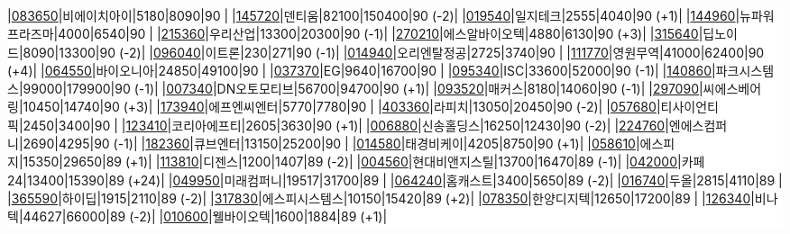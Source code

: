 |[083650](https://finance.daum.net/quotes/A083650)|비에이치아이|5180|8090|90 |
|[145720](https://finance.daum.net/quotes/A145720)|덴티움|82100|150400|90 (-2)|
|[019540](https://finance.daum.net/quotes/A019540)|일지테크|2555|4040|90 (+1)|
|[144960](https://finance.daum.net/quotes/A144960)|뉴파워프라즈마|4000|6540|90 |
|[215360](https://finance.daum.net/quotes/A215360)|우리산업|13300|20300|90 (-1)|
|[270210](https://finance.daum.net/quotes/A270210)|에스알바이오텍|4880|6130|90 (+3)|
|[315640](https://finance.daum.net/quotes/A315640)|딥노이드|8090|13300|90 (-2)|
|[096040](https://finance.daum.net/quotes/A096040)|이트론|230|271|90 (-1)|
|[014940](https://finance.daum.net/quotes/A014940)|오리엔탈정공|2725|3740|90 |
|[111770](https://finance.daum.net/quotes/A111770)|영원무역|41000|62400|90 (+4)|
|[064550](https://finance.daum.net/quotes/A064550)|바이오니아|24850|49100|90 |
|[037370](https://finance.daum.net/quotes/A037370)|EG|9640|16700|90 |
|[095340](https://finance.daum.net/quotes/A095340)|ISC|33600|52000|90 (-1)|
|[140860](https://finance.daum.net/quotes/A140860)|파크시스템스|99000|179900|90 (-1)|
|[007340](https://finance.daum.net/quotes/A007340)|DN오토모티브|56700|94700|90 (+1)|
|[093520](https://finance.daum.net/quotes/A093520)|매커스|8180|14060|90 (-1)|
|[297090](https://finance.daum.net/quotes/A297090)|씨에스베어링|10450|14740|90 (+3)|
|[173940](https://finance.daum.net/quotes/A173940)|에프엔씨엔터|5770|7780|90 |
|[403360](https://finance.daum.net/quotes/A403360)|라피치|13050|20450|90 (-2)|
|[057680](https://finance.daum.net/quotes/A057680)|티사이언티픽|2450|3400|90 |
|[123410](https://finance.daum.net/quotes/A123410)|코리아에프티|2605|3630|90 (+1)|
|[006880](https://finance.daum.net/quotes/A006880)|신송홀딩스|16250|12430|90 (-2)|
|[224760](https://finance.daum.net/quotes/A224760)|엔에스컴퍼니|2690|4295|90 (-1)|
|[182360](https://finance.daum.net/quotes/A182360)|큐브엔터|13150|25200|90 |
|[014580](https://finance.daum.net/quotes/A014580)|태경비케이|4205|8750|90 (+1)|
|[058610](https://finance.daum.net/quotes/A058610)|에스피지|15350|29650|89 (+1)|
|[113810](https://finance.daum.net/quotes/A113810)|디젠스|1200|1407|89 (-2)|
|[004560](https://finance.daum.net/quotes/A004560)|현대비앤지스틸|13700|16470|89 (-1)|
|[042000](https://finance.daum.net/quotes/A042000)|카페24|13400|15390|89 (+24)|
|[049950](https://finance.daum.net/quotes/A049950)|미래컴퍼니|19517|31700|89 |
|[064240](https://finance.daum.net/quotes/A064240)|홈캐스트|3400|5650|89 (-2)|
|[016740](https://finance.daum.net/quotes/A016740)|두올|2815|4110|89 |
|[365590](https://finance.daum.net/quotes/A365590)|하이딥|1915|2110|89 (-2)|
|[317830](https://finance.daum.net/quotes/A317830)|에스피시스템스|10150|15420|89 (+2)|
|[078350](https://finance.daum.net/quotes/A078350)|한양디지텍|12650|17200|89 |
|[126340](https://finance.daum.net/quotes/A126340)|비나텍|44627|66000|89 (-2)|
|[010600](https://finance.daum.net/quotes/A010600)|웰바이오텍|1600|1884|89 (+1)|
